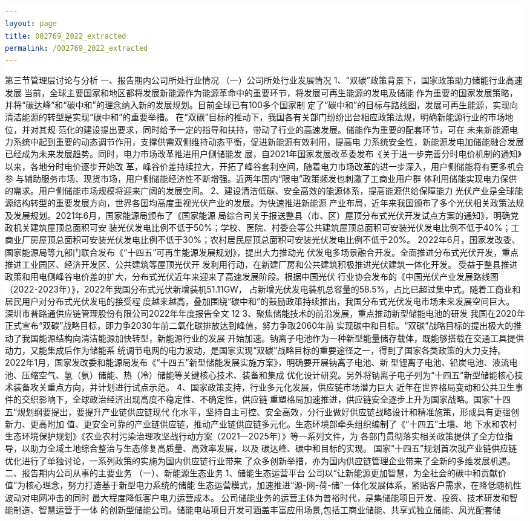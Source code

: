 ```yaml
---
layout: page
title: 002769_2022_extracted
permalink: /002769_2022_extracted
---
```


第三节管理层讨论与分析
一、报告期内公司所处行业情况
（一）公司所处行业发展情况
1、“双碳”政策背景下，国家政策助力储能行业高速发展
当前，全球主要国家和地区都将发展新能源作为能源革命中的重要环节，将发展可再生能源的发电及储能
作为重要的国家发展策略，并将“碳达峰”和“碳中和”的理念纳入新的发展规划。目前全球已有100多个国家制
定了“碳中和”的目标与路线图，发展可再生能源，实现向清洁能源的转型是实现“碳中和”的重要举措。
在“双碳”目标的推动下，我国各有关部门纷纷出台相应政策法规，明确新能源行业的市场地位，并对其规
范化的建设提出要求，同时给予一定的指导和扶持，带动了行业的高速发展。储能作为重要的配套环节，可在
未来新能源电力系统中起到重要的动态调节作用，支撑供需双侧维持动态平衡，促进新能源有效利用，提高电
力系统安全性，新能源发电加储能融合发展已经成为未来发展趋势。同时，电力市场改革推进用户侧储能发
展，自2021年国家发展改革委发布《关于进一步完善分时电价机制的通知》以来，各地分时电价逐步开始改
革，峰谷价差持续拉大，开拓了峰谷套利空间，随着电力市场改革的进一步深入，用户侧储能将有更多机会参
与辅助服务市场、现货市场，用户侧储能经济性不断增强。近两年国内“限电”政策频发也刺激了工商业用户群
体利用储能实现电力保供的需求。用户侧储能市场规模将迎来广阔的发展空间。
2、建设清洁低碳、安全高效的能源体系，提高能源供给保障能力
光伏产业是全球能源结构转型的重要发展方向，世界各国均高度重视光伏产业的发展。为快速推进新能源
产业布局，近年来我国颁布了多个光伏相关政策法规及发展规划。2021年6月，国家能源局颁布了《国家能源
局综合司关于报送整县（市、区）屋顶分布式光伏开发试点方案的通知》，明确党政机关建筑屋顶总面积可安
装光伏发电比例不低于50%；学校、医院、村委会等公共建筑屋顶总面积可安装光伏发电比例不低于40%；工
商业厂房屋顶总面积可安装光伏发电比例不低于30%；农村居民屋顶总面积可安装光伏发电比例不低于20%。
2022年6月，国家发改委、国家能源局等九部门联合发布《“十四五”可再生能源发展规划》，提出大力推动光
伏发电多场景融合开发。全面推进分布式光伏开发，重点推进工业园区、经济开发区、公共建筑等屋顶光伏开
发利用行动，在新建厂房和公共建筑积极推进光伏建筑一体化开发。
受益于整县推进政策和用电侧峰谷电价差的扩大，分布式光伏近年来迎来了高速发展阶段。根据中国光伏
行业协会发布的《中国光伏产业发展路线图（2022-2023年）》，2022年我国分布式光伏新增装机51.11GW，
占新增光伏发电装机总容量的58.5%，占比已超过集中式。随着工商业和居民用户对分布式光伏发电的接受程
度越来越高，叠加围绕“碳中和”的鼓励政策持续推出，我国分布式光伏发电市场未来发展空间巨大。
深圳市普路通供应链管理股份有限公司2022年年度报告全文
12
3、聚焦储能技术的前沿发展，重点推动新型储能电池的研发
我国在2020年正式宣布“双碳”战略目标，即力争2030年前二氧化碳排放达到峰值，努力争取2060年前
实现碳中和目标。“双碳”战略目标的提出极大的推动了我国能源结构向清洁能源加快转型，新能源行业的发展
开始加速。钠离子电池作为一种新型能量储存载体，既能够搭载在交通工具提供动力，又能集成后作为储能系
统调节电网的电力波动，是国家实现“双碳”战略目标的重要途径之一，得到了国家各类政策的大力支持。
2022年1月，国家发改委和能源局发布《“十四五”新型储能发展实施方案》，明确要开展钠离子电池、新
型锂离子电池、铅炭电池、液流电池、压缩空气、氢（氨）储能、热（冷）储能等关键核心技术、装备和集成
优化设计研究。另外将钠离子电子列为“十四五”新型储能核心技术装备攻关重点方向，并计划进行试点示范。
4、国家政策支持，行业多元化发展，供应链市场潜力巨大
近年在世界格局变动和公共卫生事件的交织影响下，全球政治经济出现高度不稳定性、不确定性，供应链
重塑格局加速推进，供应链安全逐步上升为国家战略。国家“十四五”规划纲要提出，要提升产业链供应链现代
化水平，坚持自主可控、安全高效，分行业做好供应链战略设计和精准施策，形成具有更强创新力、更高附加
值、更安全可靠的产业链供应链，推动产业链供应链多元化。生态环境部牵头组织编制了《“十四五”土壤、地
下水和农村生态环境保护规划》《农业农村污染治理攻坚战行动方案（2021—2025年）》等一系列文件，为
各部门贯彻落实相关政策提供了全方位指导，以助力全域土地综合整治与生态修复高质量、高效率发展，以及
碳达峰、碳中和目标的实现。
国家“十四五”规划首次就产业链供应链优化进行了单独讨论，一系列政策的实施为国内供应链行业带来
了众多创新举措，亦为国内供应链管理企业带来了全新的多维发展机遇。
二、报告期内公司从事的主要业务
（一）、新能源生态业务
1、储能生态运营平台
公司以“让新能源更加智慧，为全社会的碳中和贡献价值”为核心理念，努力打造基于新型电力系统的储能
生态运营模式，加速推进“源-网-荷-储”一体化发展体系，紧贴客户需求，在降低随机性波动对电网冲击的同时
最大程度降低客户电力运营成本。
公司储能业务的运营主体为普裕时代，是集储能项目开发、投资、技术研发和智能制造、智慧运营于一体
的创新型储能公司。储能电站项目开发可涵盖丰富应用场景,包括工商业储能、共享式独立储能、风光配套储